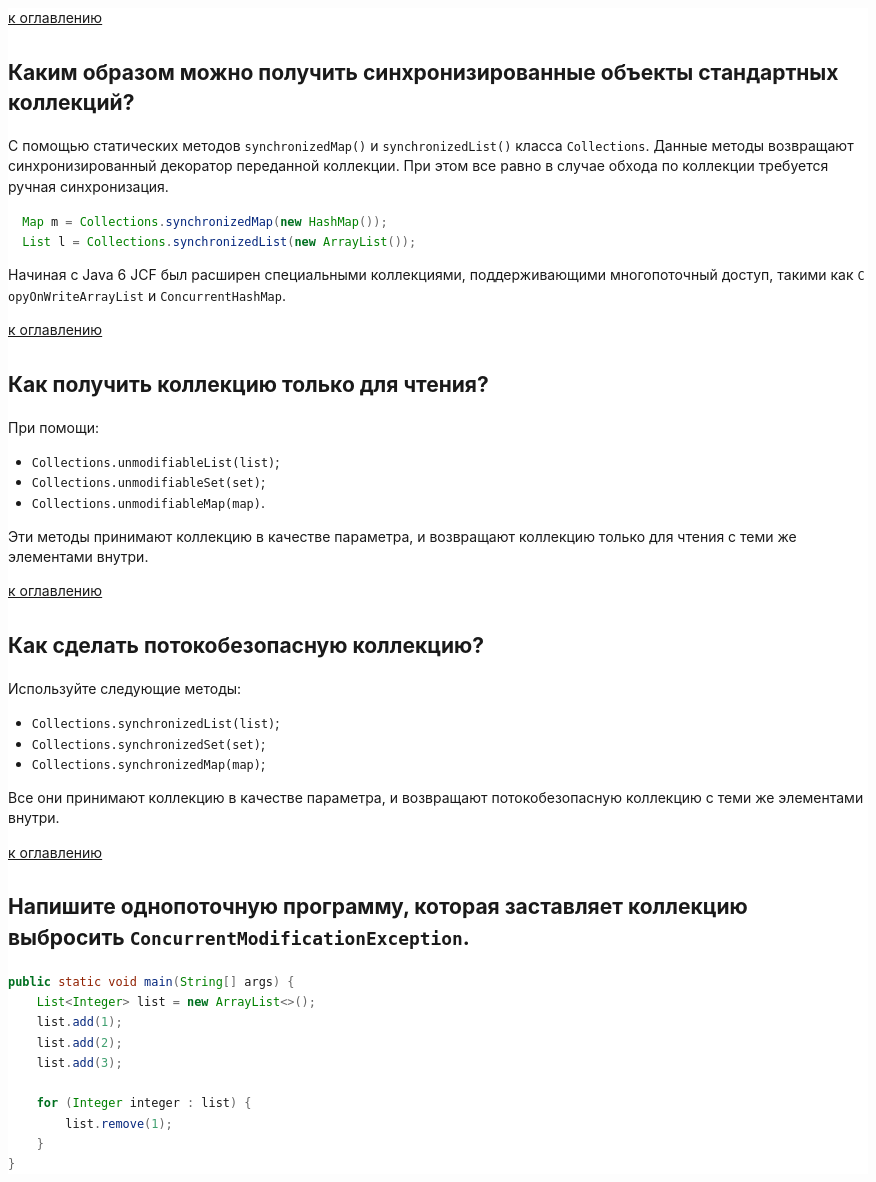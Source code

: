 [к оглавлению](#java-collections-framework)

## Каким образом можно получить синхронизированные объекты стандартных коллекций?
С помощью статических методов `synchronizedMap()` и `synchronizedList()` класса `Collections`. Данные методы возвращают синхронизированный декоратор переданной коллекции. При этом все равно в случае обхода по коллекции требуется ручная синхронизация. 

```java
  Map m = Collections.synchronizedMap(new HashMap());
  List l = Collections.synchronizedList(new ArrayList());
```

Начиная с Java 6 JCF был расширен специальными коллекциями, поддерживающими многопоточный доступ, такими как `CopyOnWriteArrayList` и `ConcurrentHashMap`.

[к оглавлению](#java-collections-framework)

## Как получить коллекцию только для чтения?
При помощи:

+ `Collections.unmodifiableList(list)`;
+ `Collections.unmodifiableSet(set)`;
+ `Collections.unmodifiableMap(map)`.

Эти методы принимают коллекцию в качестве параметра, и возвращают коллекцию только для чтения с теми же элементами внутри.

[к оглавлению](#java-collections-framework)

## Как сделать потокобезопасную коллекцию?

Используйте следующие методы:

+ `Collections.synchronizedList(list)`;
+ `Collections.synchronizedSet(set)`;
+ `Collections.synchronizedMap(map)`;

Все они принимают коллекцию в качестве параметра, и возвращают потокобезопасную коллекцию с теми же элементами внутри.

[к оглавлению](#java-collections-framework)

## Напишите однопоточную программу, которая заставляет коллекцию выбросить `ConcurrentModificationException`.
```java
public static void main(String[] args) {
    List<Integer> list = new ArrayList<>();
    list.add(1);
    list.add(2);
    list.add(3);

    for (Integer integer : list) {
        list.remove(1);
    }
}
```
